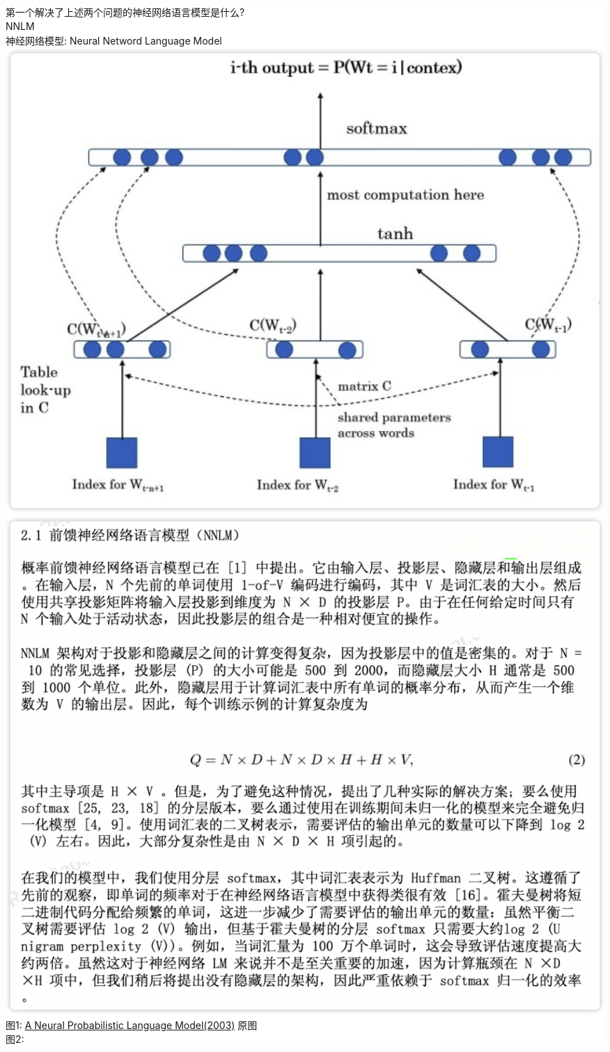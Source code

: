第一个解决了上述两个问题的神经网络语言模型是什么?<br />NNLM<br />神经网络模型: Neural Netword Language Model<br />![](media/1687338190724-8cc6fb63-f1bf-4244-a4c4-00d27d630a68.png)![](media/1687338191050-bf23733e-6348-486f-af2c-a14cd9be6a71.png)<br />图1: [A Neural Probabilistic Language Model(2003)](http://www.jmlr.org/papers/volume3/bengio03a/bengio03a.pdf) 原图<br />图2: